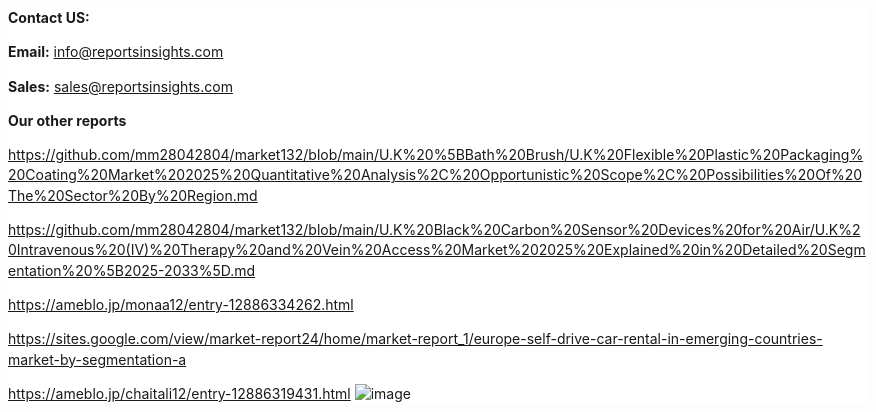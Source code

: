 <strong>Contact US:</strong>

<p class=><b>Email:</b> <a href=mailto:info@reportsinsights.com>info@reportsinsights.com</a></p>
<p class=><b>Sales:</b> <a href=mailto:sales@reportsinsights.com>sales@reportsinsights.com</a></p>

<strong>Our other reports</strong>

<a href=https://github.com/mm28042804/market132/blob/main/U.K%20%5BBath%20Brush/U.K%20Flexible%20Plastic%20Packaging%20Coating%20Market%202025%20Quantitative%20Analysis%2C%20Opportunistic%20Scope%2C%20Possibilities%20Of%20The%20Sector%20By%20Region.md>https://github.com/mm28042804/market132/blob/main/U.K%20%5BBath%20Brush/U.K%20Flexible%20Plastic%20Packaging%20Coating%20Market%202025%20Quantitative%20Analysis%2C%20Opportunistic%20Scope%2C%20Possibilities%20Of%20The%20Sector%20By%20Region.md</a>

<a href=https://github.com/mm28042804/market132/blob/main/U.K%20Black%20Carbon%20Sensor%20Devices%20for%20Air/U.K%20Intravenous%20(IV)%20Therapy%20and%20Vein%20Access%20Market%202025%20Explained%20in%20Detailed%20Segmentation%20%5B2025-2033%5D.md>https://github.com/mm28042804/market132/blob/main/U.K%20Black%20Carbon%20Sensor%20Devices%20for%20Air/U.K%20Intravenous%20(IV)%20Therapy%20and%20Vein%20Access%20Market%202025%20Explained%20in%20Detailed%20Segmentation%20%5B2025-2033%5D.md</a>

<a href=https://ameblo.jp/monaa12/entry-12886334262.html>https://ameblo.jp/monaa12/entry-12886334262.html</a>

<a href=https://sites.google.com/view/market-report24/home/market-report_1/europe-self-drive-car-rental-in-emerging-countries-market-by-segmentation-a>https://sites.google.com/view/market-report24/home/market-report_1/europe-self-drive-car-rental-in-emerging-countries-market-by-segmentation-a</a>

<a href=https://ameblo.jp/chaitali12/entry-12886319431.html>https://ameblo.jp/chaitali12/entry-12886319431.html</a>
![image](https://github.com/user-attachments/assets/bc345595-ddb6-49da-b229-483ffdd5d1b6)
